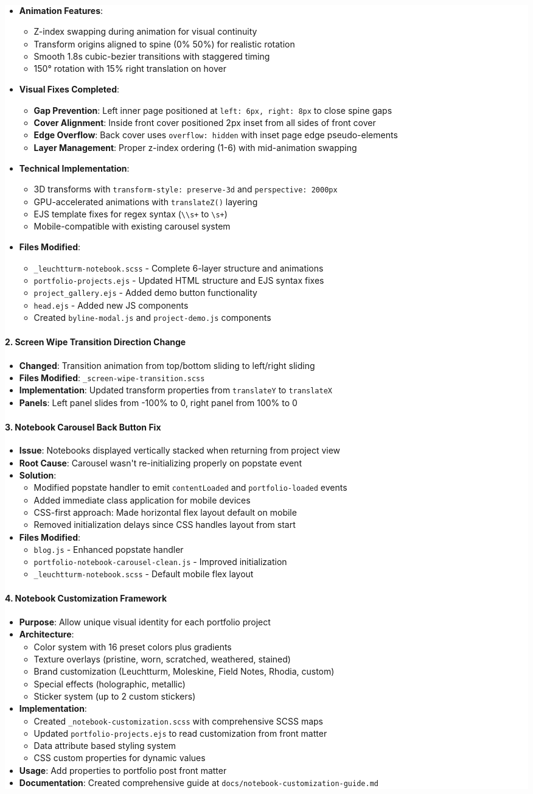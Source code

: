 - **Animation Features**:
  - Z-index swapping during animation for visual continuity
  - Transform origins aligned to spine (0% 50%) for realistic rotation
  - Smooth 1.8s cubic-bezier transitions with staggered timing
  - 150° rotation with 15% right translation on hover

- **Visual Fixes Completed**:
  - **Gap Prevention**: Left inner page positioned at `left: 6px, right: 8px` to close spine gaps
  - **Cover Alignment**: Inside front cover positioned 2px inset from all sides of front cover  
  - **Edge Overflow**: Back cover uses `overflow: hidden` with inset page edge pseudo-elements
  - **Layer Management**: Proper z-index ordering (1-6) with mid-animation swapping

- **Technical Implementation**:
  - 3D transforms with `transform-style: preserve-3d` and `perspective: 2000px`
  - GPU-accelerated animations with `translateZ()` layering
  - EJS template fixes for regex syntax (`\\s+` to `\s+`)
  - Mobile-compatible with existing carousel system

- **Files Modified**:
  - `_leuchtturm-notebook.scss` - Complete 6-layer structure and animations
  - `portfolio-projects.ejs` - Updated HTML structure and EJS syntax fixes
  - `project_gallery.ejs` - Added demo button functionality
  - `head.ejs` - Added new JS components
  - Created `byline-modal.js` and `project-demo.js` components

#### 2. Screen Wipe Transition Direction Change
- **Changed**: Transition animation from top/bottom sliding to left/right sliding
- **Files Modified**: `_screen-wipe-transition.scss`
- **Implementation**: Updated transform properties from `translateY` to `translateX`
- **Panels**: Left panel slides from -100% to 0, right panel from 100% to 0

#### 3. Notebook Carousel Back Button Fix
- **Issue**: Notebooks displayed vertically stacked when returning from project view
- **Root Cause**: Carousel wasn't re-initializing properly on popstate event
- **Solution**:
  - Modified popstate handler to emit `contentLoaded` and `portfolio-loaded` events
  - Added immediate class application for mobile devices
  - CSS-first approach: Made horizontal flex layout default on mobile
  - Removed initialization delays since CSS handles layout from start
- **Files Modified**: 
  - `blog.js` - Enhanced popstate handler
  - `portfolio-notebook-carousel-clean.js` - Improved initialization
  - `_leuchtturm-notebook.scss` - Default mobile flex layout

#### 4. Notebook Customization Framework
- **Purpose**: Allow unique visual identity for each portfolio project
- **Architecture**:
  - Color system with 16 preset colors plus gradients
  - Texture overlays (pristine, worn, scratched, weathered, stained)
  - Brand customization (Leuchtturm, Moleskine, Field Notes, Rhodia, custom)
  - Special effects (holographic, metallic)
  - Sticker system (up to 2 custom stickers)
- **Implementation**:
  - Created `_notebook-customization.scss` with comprehensive SCSS maps
  - Updated `portfolio-projects.ejs` to read customization from front matter
  - Data attribute based styling system
  - CSS custom properties for dynamic values
- **Usage**: Add properties to portfolio post front matter
- **Documentation**: Created comprehensive guide at `docs/notebook-customization-guide.md`
